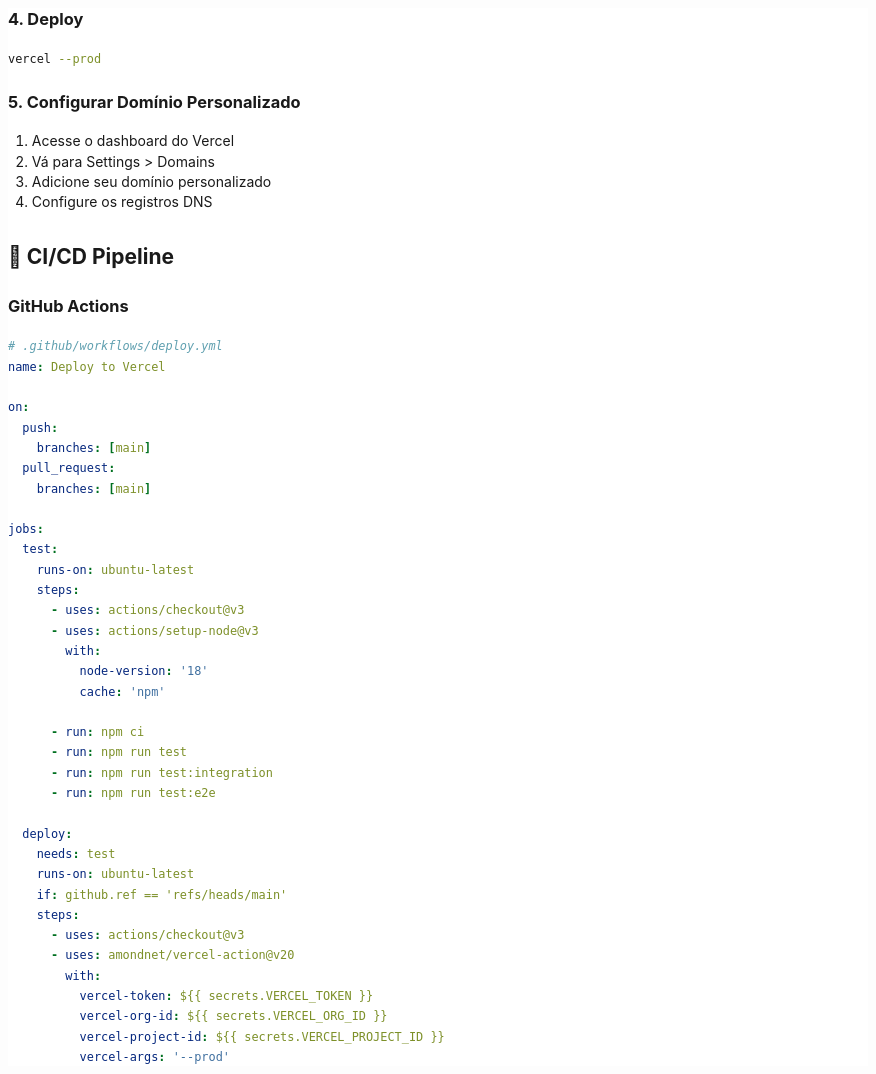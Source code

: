 ### 4. Deploy

```bash
vercel --prod
```

### 5. Configurar Domínio Personalizado

1. Acesse o dashboard do Vercel
2. Vá para Settings > Domains
3. Adicione seu domínio personalizado
4. Configure os registros DNS

## 🔄 CI/CD Pipeline

### GitHub Actions

```yaml
# .github/workflows/deploy.yml
name: Deploy to Vercel

on:
  push:
    branches: [main]
  pull_request:
    branches: [main]

jobs:
  test:
    runs-on: ubuntu-latest
    steps:
      - uses: actions/checkout@v3
      - uses: actions/setup-node@v3
        with:
          node-version: '18'
          cache: 'npm'

      - run: npm ci
      - run: npm run test
      - run: npm run test:integration
      - run: npm run test:e2e

  deploy:
    needs: test
    runs-on: ubuntu-latest
    if: github.ref == 'refs/heads/main'
    steps:
      - uses: actions/checkout@v3
      - uses: amondnet/vercel-action@v20
        with:
          vercel-token: ${{ secrets.VERCEL_TOKEN }}
          vercel-org-id: ${{ secrets.VERCEL_ORG_ID }}
          vercel-project-id: ${{ secrets.VERCEL_PROJECT_ID }}
          vercel-args: '--prod'
```
